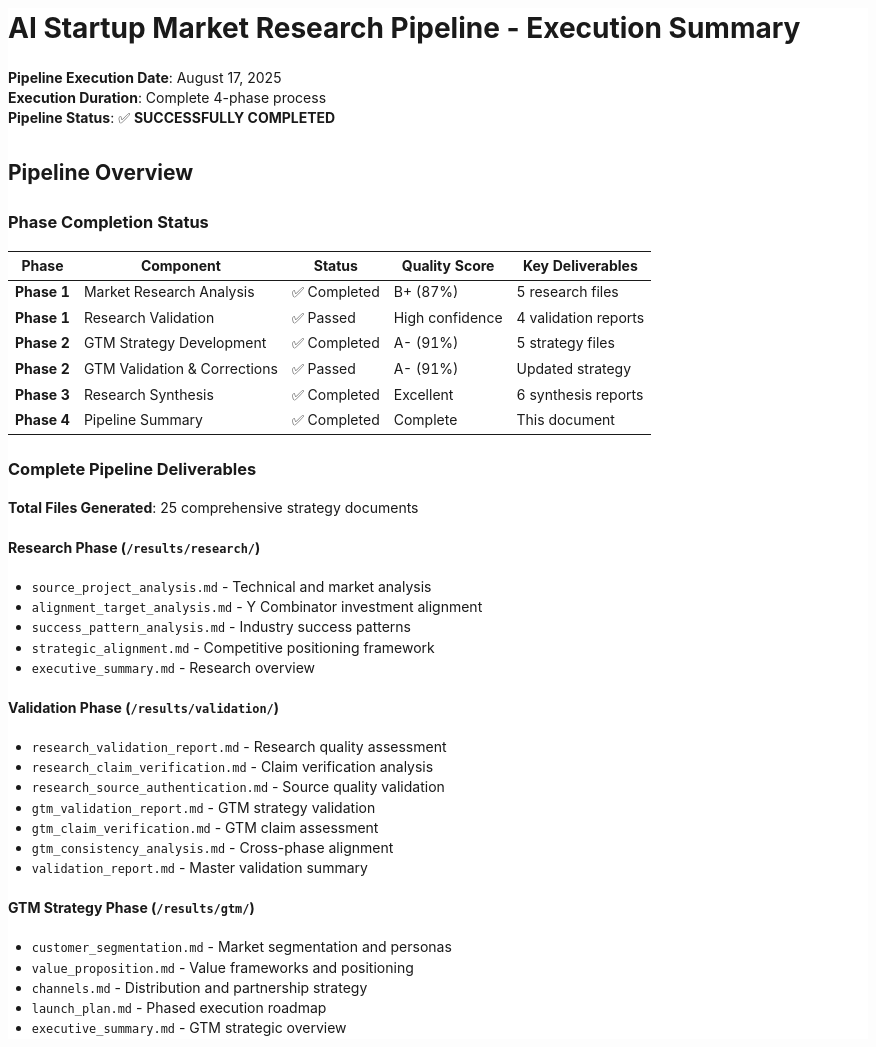 # AI Startup Market Research Pipeline - Execution Summary

**Pipeline Execution Date**: August 17, 2025  
**Execution Duration**: Complete 4-phase process  
**Pipeline Status**: ✅ **SUCCESSFULLY COMPLETED**

## Pipeline Overview

### Phase Completion Status

| Phase | Component | Status | Quality Score | Key Deliverables |
|-------|-----------|--------|---------------|------------------|
| **Phase 1** | Market Research Analysis | ✅ Completed | B+ (87%) | 5 research files |
| **Phase 1** | Research Validation | ✅ Passed | High confidence | 4 validation reports |
| **Phase 2** | GTM Strategy Development | ✅ Completed | A- (91%) | 5 strategy files |
| **Phase 2** | GTM Validation & Corrections | ✅ Passed | A- (91%) | Updated strategy |
| **Phase 3** | Research Synthesis | ✅ Completed | Excellent | 6 synthesis reports |
| **Phase 4** | Pipeline Summary | ✅ Completed | Complete | This document |

### Complete Pipeline Deliverables

**Total Files Generated**: 25 comprehensive strategy documents

#### Research Phase (`/results/research/`)
- `source_project_analysis.md` - Technical and market analysis
- `alignment_target_analysis.md` - Y Combinator investment alignment
- `success_pattern_analysis.md` - Industry success patterns
- `strategic_alignment.md` - Competitive positioning framework
- `executive_summary.md` - Research overview

#### Validation Phase (`/results/validation/`)
- `research_validation_report.md` - Research quality assessment
- `research_claim_verification.md` - Claim verification analysis
- `research_source_authentication.md` - Source quality validation
- `gtm_validation_report.md` - GTM strategy validation
- `gtm_claim_verification.md` - GTM claim assessment
- `gtm_consistency_analysis.md` - Cross-phase alignment
- `validation_report.md` - Master validation summary

#### GTM Strategy Phase (`/results/gtm/`)
- `customer_segmentation.md` - Market segmentation and personas
- `value_proposition.md` - Value frameworks and positioning
- `channels.md` - Distribution and partnership strategy
- `launch_plan.md` - Phased execution roadmap
- `executive_summary.md` - GTM strategic overview
